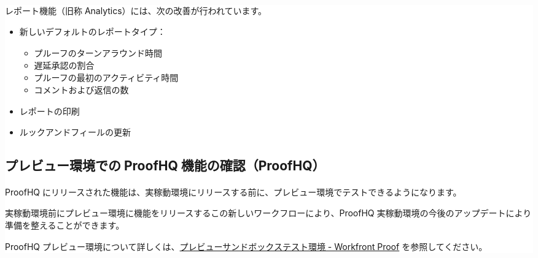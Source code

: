 レポート機能（旧称 Analytics）には、次の改善が行われています。

* 新しいデフォルトのレポートタイプ：

   * プルーフのターンアラウンド時間
   * 遅延承認の割合
   * プルーフの最初のアクティビティ時間
   * コメントおよび返信の数

* レポートの印刷
* ルックアンドフィールの更新

## プレビュー環境での ProofHQ 機能の確認（ProofHQ）

ProofHQ にリリースされた機能は、実稼動環境にリリースする前に、プレビュー環境でテストできるようになります。

実稼動環境前にプレビュー環境に機能をリリースするこの新しいワークフローにより、ProofHQ 実稼動環境の今後のアップデートにより準備を整えることができます。

ProofHQ プレビュー環境について詳しくは、[プレビューサンドボックステスト環境 - Workfront Proof](../../../../workfront-proof/wp-getstarted/system-information/preview-sandbox.md) を参照してください。
